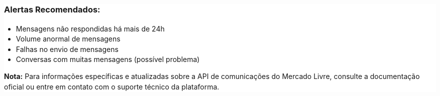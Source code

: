 ### Alertas Recomendados:
- Mensagens não respondidas há mais de 24h
- Volume anormal de mensagens
- Falhas no envio de mensagens
- Conversas com muitas mensagens (possível problema)

**Nota:** Para informações específicas e atualizadas sobre a API de comunicações do Mercado Livre, consulte a documentação oficial ou entre em contato com o suporte técnico da plataforma.

